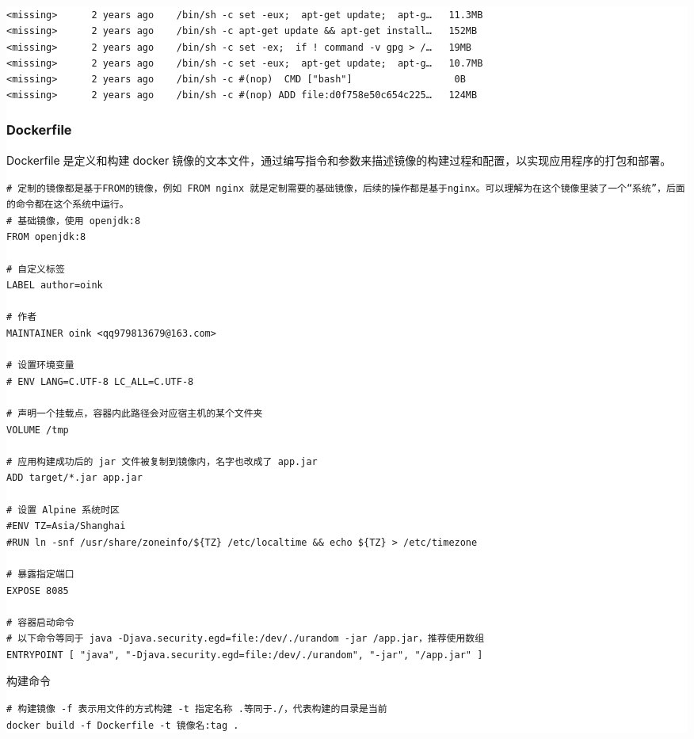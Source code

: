 ```
<missing>      2 years ago    /bin/sh -c set -eux;  apt-get update;  apt-g…   11.3MB    
<missing>      2 years ago    /bin/sh -c apt-get update && apt-get install…   152MB     
<missing>      2 years ago    /bin/sh -c set -ex;  if ! command -v gpg > /…   19MB      
<missing>      2 years ago    /bin/sh -c set -eux;  apt-get update;  apt-g…   10.7MB    
<missing>      2 years ago    /bin/sh -c #(nop)  CMD ["bash"]                  0B        
<missing>      2 years ago    /bin/sh -c #(nop) ADD file:d0f758e50c654c225…   124MB  
```



### Dockerfile

Dockerfile 是定义和构建 docker 镜像的文本文件，通过编写指令和参数来描述镜像的构建过程和配置，以实现应用程序的打包和部署。

```
# 定制的镜像都是基于FROM的镜像，例如 FROM nginx 就是定制需要的基础镜像，后续的操作都是基于nginx。可以理解为在这个镜像里装了一个“系统”，后面的命令都在这个系统中运行。
# 基础镜像，使用 openjdk:8
FROM openjdk:8

# 自定义标签
LABEL author=oink

# 作者
MAINTAINER oink <qq979813679@163.com>

# 设置环境变量
# ENV LANG=C.UTF-8 LC_ALL=C.UTF-8

# 声明一个挂载点，容器内此路径会对应宿主机的某个文件夹
VOLUME /tmp

# 应用构建成功后的 jar 文件被复制到镜像内，名字也改成了 app.jar
ADD target/*.jar app.jar

# 设置 Alpine 系统时区
#ENV TZ=Asia/Shanghai
#RUN ln -snf /usr/share/zoneinfo/${TZ} /etc/localtime && echo ${TZ} > /etc/timezone

# 暴露指定端口
EXPOSE 8085

# 容器启动命令
# 以下命令等同于 java -Djava.security.egd=file:/dev/./urandom -jar /app.jar，推荐使用数组
ENTRYPOINT [ "java", "-Djava.security.egd=file:/dev/./urandom", "-jar", "/app.jar" ]
```

构建命令

```
# 构建镜像 -f 表示用文件的方式构建 -t 指定名称 .等同于./，代表构建的目录是当前
docker build -f Dockerfile -t 镜像名:tag .
```


